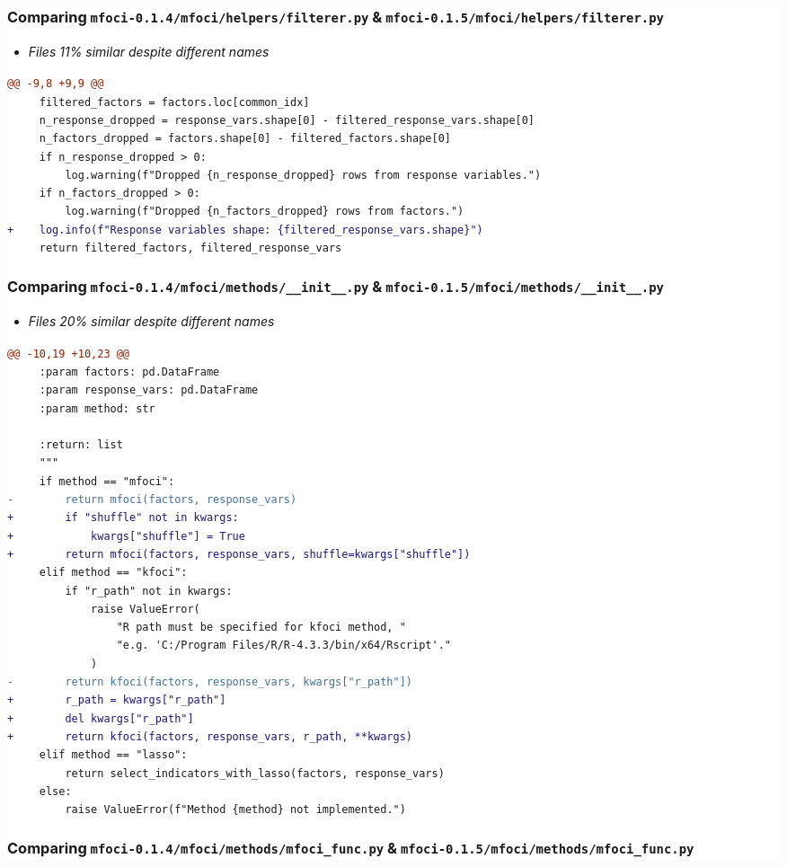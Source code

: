 ### Comparing `mfoci-0.1.4/mfoci/helpers/filterer.py` & `mfoci-0.1.5/mfoci/helpers/filterer.py`

 * *Files 11% similar despite different names*

```diff
@@ -9,8 +9,9 @@
     filtered_factors = factors.loc[common_idx]
     n_response_dropped = response_vars.shape[0] - filtered_response_vars.shape[0]
     n_factors_dropped = factors.shape[0] - filtered_factors.shape[0]
     if n_response_dropped > 0:
         log.warning(f"Dropped {n_response_dropped} rows from response variables.")
     if n_factors_dropped > 0:
         log.warning(f"Dropped {n_factors_dropped} rows from factors.")
+    log.info(f"Response variables shape: {filtered_response_vars.shape}")
     return filtered_factors, filtered_response_vars
```

### Comparing `mfoci-0.1.4/mfoci/methods/__init__.py` & `mfoci-0.1.5/mfoci/methods/__init__.py`

 * *Files 20% similar despite different names*

```diff
@@ -10,19 +10,23 @@
     :param factors: pd.DataFrame
     :param response_vars: pd.DataFrame
     :param method: str
 
     :return: list
     """
     if method == "mfoci":
-        return mfoci(factors, response_vars)
+        if "shuffle" not in kwargs:
+            kwargs["shuffle"] = True
+        return mfoci(factors, response_vars, shuffle=kwargs["shuffle"])
     elif method == "kfoci":
         if "r_path" not in kwargs:
             raise ValueError(
                 "R path must be specified for kfoci method, "
                 "e.g. 'C:/Program Files/R/R-4.3.3/bin/x64/Rscript'."
             )
-        return kfoci(factors, response_vars, kwargs["r_path"])
+        r_path = kwargs["r_path"]
+        del kwargs["r_path"]
+        return kfoci(factors, response_vars, r_path, **kwargs)
     elif method == "lasso":
         return select_indicators_with_lasso(factors, response_vars)
     else:
         raise ValueError(f"Method {method} not implemented.")
```

### Comparing `mfoci-0.1.4/mfoci/methods/mfoci_func.py` & `mfoci-0.1.5/mfoci/methods/mfoci_func.py`

